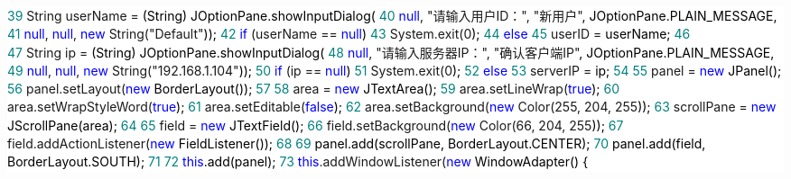 </span><span style="color: #008080;"> 39</span>         String userName =<span style="color: #000000;"> (String) JOptionPane.showInputDialog(
</span><span style="color: #008080;"> 40</span>                 <span style="color: #0000ff;">null</span>, "请输入用户ID：", "新用户"<span style="color: #000000;">, JOptionPane.PLAIN_MESSAGE,
</span><span style="color: #008080;"> 41</span>                 <span style="color: #0000ff;">null</span>, <span style="color: #0000ff;">null</span>, <span style="color: #0000ff;">new</span> String("Default"<span style="color: #000000;">));
</span><span style="color: #008080;"> 42</span>         <span style="color: #0000ff;">if</span> (userName == <span style="color: #0000ff;">null</span><span style="color: #000000;">)
</span><span style="color: #008080;"> 43</span>             System.exit(0<span style="color: #000000;">);
</span><span style="color: #008080;"> 44</span>         <span style="color: #0000ff;">else</span>
<span style="color: #008080;"> 45</span>             userID =<span style="color: #000000;"> userName;
</span><span style="color: #008080;"> 46</span>         
<span style="color: #008080;"> 47</span>         String ip =<span style="color: #000000;"> (String) JOptionPane.showInputDialog(
</span><span style="color: #008080;"> 48</span>                 <span style="color: #0000ff;">null</span>, "请输入服务器IP：", "确认客户端IP"<span style="color: #000000;">, JOptionPane.PLAIN_MESSAGE,
</span><span style="color: #008080;"> 49</span>                 <span style="color: #0000ff;">null</span>, <span style="color: #0000ff;">null</span>, <span style="color: #0000ff;">new</span> String("192.168.1.104"<span style="color: #000000;">));
</span><span style="color: #008080;"> 50</span>         <span style="color: #0000ff;">if</span> (ip == <span style="color: #0000ff;">null</span><span style="color: #000000;">)
</span><span style="color: #008080;"> 51</span>             System.exit(0<span style="color: #000000;">);
</span><span style="color: #008080;"> 52</span>         <span style="color: #0000ff;">else</span>
<span style="color: #008080;"> 53</span>             serverIP =<span style="color: #000000;"> ip;
</span><span style="color: #008080;"> 54</span> 
<span style="color: #008080;"> 55</span>         panel = <span style="color: #0000ff;">new</span><span style="color: #000000;"> JPanel();
</span><span style="color: #008080;"> 56</span>         panel.setLayout(<span style="color: #0000ff;">new</span><span style="color: #000000;"> BorderLayout());
</span><span style="color: #008080;"> 57</span> 
<span style="color: #008080;"> 58</span>         area = <span style="color: #0000ff;">new</span><span style="color: #000000;"> JTextArea();
</span><span style="color: #008080;"> 59</span>         area.setLineWrap(<span style="color: #0000ff;">true</span><span style="color: #000000;">);
</span><span style="color: #008080;"> 60</span>         area.setWrapStyleWord(<span style="color: #0000ff;">true</span><span style="color: #000000;">);
</span><span style="color: #008080;"> 61</span>         area.setEditable(<span style="color: #0000ff;">false</span><span style="color: #000000;">);
</span><span style="color: #008080;"> 62</span>         area.setBackground(<span style="color: #0000ff;">new</span> Color(255, 204, 255<span style="color: #000000;">));
</span><span style="color: #008080;"> 63</span>         scrollPane = <span style="color: #0000ff;">new</span><span style="color: #000000;"> JScrollPane(area);
</span><span style="color: #008080;"> 64</span> 
<span style="color: #008080;"> 65</span>         field = <span style="color: #0000ff;">new</span><span style="color: #000000;"> JTextField();
</span><span style="color: #008080;"> 66</span>         field.setBackground(<span style="color: #0000ff;">new</span> Color(66, 204, 255<span style="color: #000000;">));
</span><span style="color: #008080;"> 67</span>         field.addActionListener(<span style="color: #0000ff;">new</span><span style="color: #000000;"> FieldListener());
</span><span style="color: #008080;"> 68</span> 
<span style="color: #008080;"> 69</span> <span style="color: #000000;">        panel.add(scrollPane, BorderLayout.CENTER);
</span><span style="color: #008080;"> 70</span> <span style="color: #000000;">        panel.add(field, BorderLayout.SOUTH);
</span><span style="color: #008080;"> 71</span> 
<span style="color: #008080;"> 72</span>         <span style="color: #0000ff;">this</span><span style="color: #000000;">.add(panel);
</span><span style="color: #008080;"> 73</span>         <span style="color: #0000ff;">this</span>.addWindowListener(<span style="color: #0000ff;">new</span><span style="color: #000000;"> WindowAdapter() {